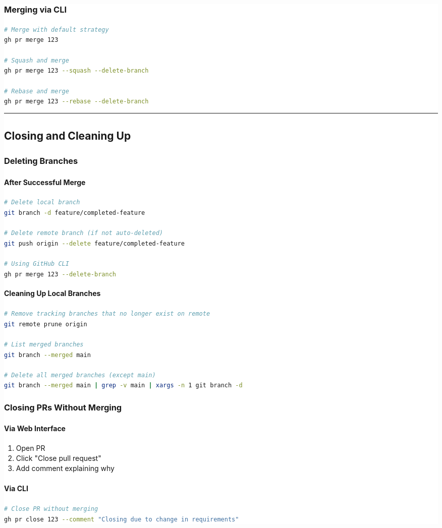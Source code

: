 ### Merging via CLI
```bash
# Merge with default strategy
gh pr merge 123

# Squash and merge
gh pr merge 123 --squash --delete-branch

# Rebase and merge
gh pr merge 123 --rebase --delete-branch
```

---

## Closing and Cleaning Up

### Deleting Branches

#### After Successful Merge
```bash
# Delete local branch
git branch -d feature/completed-feature

# Delete remote branch (if not auto-deleted)
git push origin --delete feature/completed-feature

# Using GitHub CLI
gh pr merge 123 --delete-branch
```

#### Cleaning Up Local Branches
```bash
# Remove tracking branches that no longer exist on remote
git remote prune origin

# List merged branches
git branch --merged main

# Delete all merged branches (except main)
git branch --merged main | grep -v main | xargs -n 1 git branch -d
```

### Closing PRs Without Merging

#### Via Web Interface
1. Open PR
2. Click "Close pull request"
3. Add comment explaining why

#### Via CLI
```bash
# Close PR without merging
gh pr close 123 --comment "Closing due to change in requirements"
```
